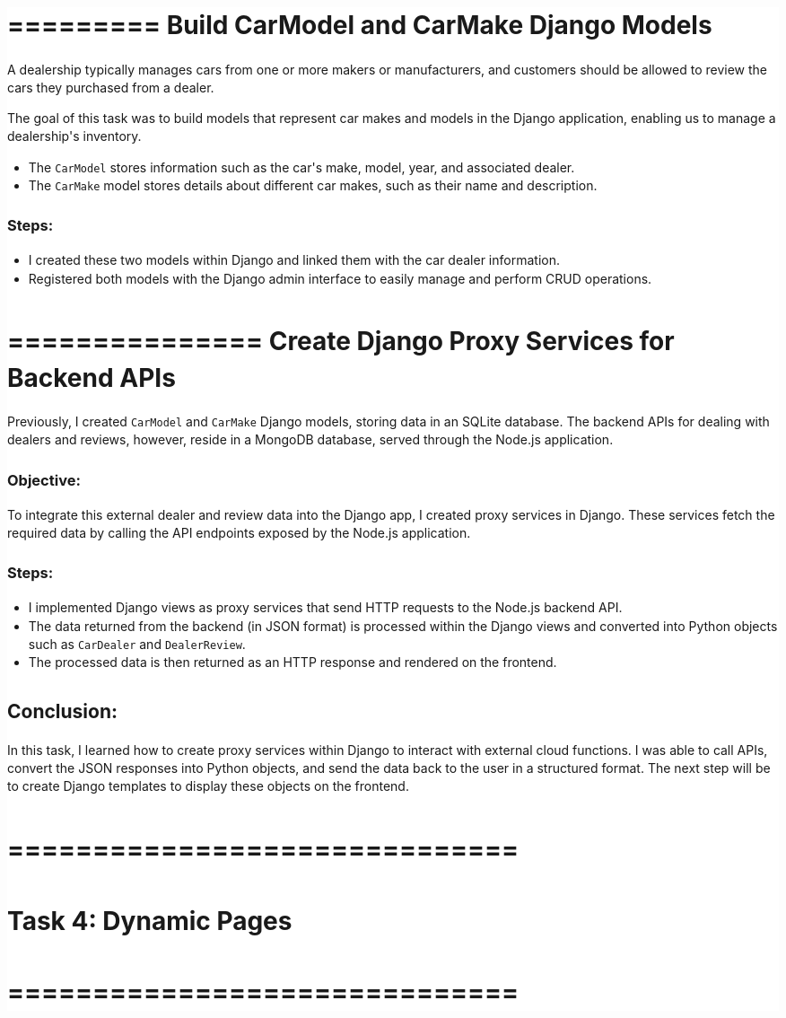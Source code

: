 
=========
Build CarModel and CarMake Django Models
=========

A dealership typically manages cars from one or more makers or manufacturers, and customers should be allowed to review the cars they purchased from a dealer.

The goal of this task was to build models that represent car makes and models in the Django application, enabling us to manage a dealership's inventory.

- The `CarModel` stores information such as the car's make, model, year, and associated dealer.
- The `CarMake` model stores details about different car makes, such as their name and description.

### Steps:
- I created these two models within Django and linked them with the car dealer information.
- Registered both models with the Django admin interface to easily manage and perform CRUD operations.

===============
Create Django Proxy Services for Backend APIs
================

Previously, I created `CarModel` and `CarMake` Django models, storing data in an SQLite database. The backend APIs for dealing with dealers and reviews, however, reside in a MongoDB database, served through the Node.js application.

### Objective:
To integrate this external dealer and review data into the Django app, I created proxy services in Django. These services fetch the required data by calling the API endpoints exposed by the Node.js application.

### Steps:
- I implemented Django views as proxy services that send HTTP requests to the Node.js backend API.
- The data returned from the backend (in JSON format) is processed within the Django views and converted into Python objects such as `CarDealer` and `DealerReview`.
- The processed data is then returned as an HTTP response and rendered on the frontend.

## Conclusion:
In this task, I learned how to create proxy services within Django to interact with external cloud functions. I was able to call APIs, convert the JSON responses into Python objects, and send the data back to the user in a structured format. The next step will be to create Django templates to display these objects on the frontend.



# ==============================
# Task 4: Dynamic Pages
# ==============================
